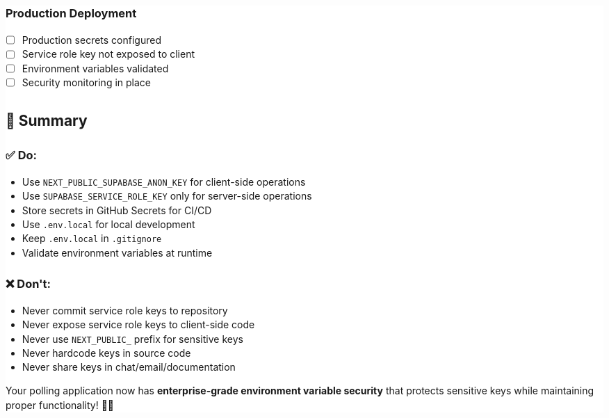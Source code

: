 ### **Production Deployment**

- [ ] Production secrets configured
- [ ] Service role key not exposed to client
- [ ] Environment variables validated
- [ ] Security monitoring in place

## 🎯 **Summary**

### **✅ Do:**

- Use `NEXT_PUBLIC_SUPABASE_ANON_KEY` for client-side operations
- Use `SUPABASE_SERVICE_ROLE_KEY` only for server-side operations
- Store secrets in GitHub Secrets for CI/CD
- Use `.env.local` for local development
- Keep `.env.local` in `.gitignore`
- Validate environment variables at runtime

### **❌ Don't:**

- Never commit service role keys to repository
- Never expose service role keys to client-side code
- Never use `NEXT_PUBLIC_` prefix for sensitive keys
- Never hardcode keys in source code
- Never share keys in chat/email/documentation

Your polling application now has **enterprise-grade environment variable security** that protects sensitive keys while maintaining proper functionality! 🔐✨
